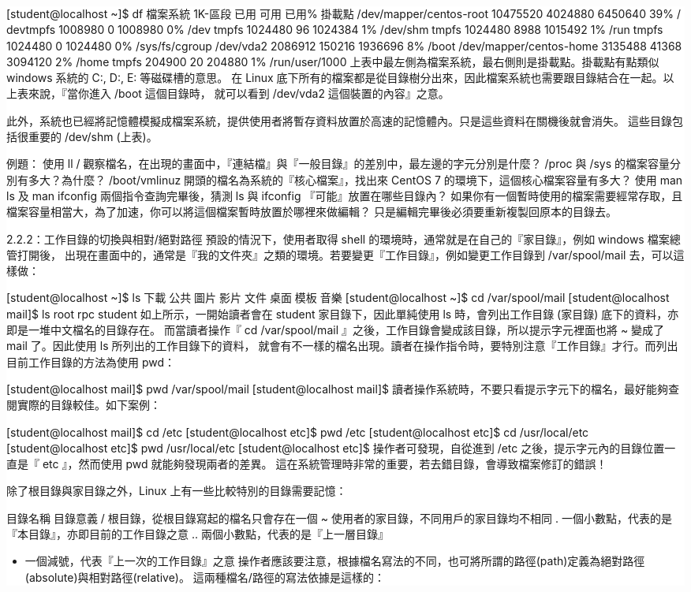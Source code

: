 [student@localhost ~]$ df
檔案系統                 1K-區段    已用    可用 已用% 掛載點
/dev/mapper/centos-root 10475520 4024880 6450640   39% /
devtmpfs                 1008980       0 1008980    0% /dev
tmpfs                    1024480      96 1024384    1% /dev/shm
tmpfs                    1024480    8988 1015492    1% /run
tmpfs                    1024480       0 1024480    0% /sys/fs/cgroup
/dev/vda2                2086912  150216 1936696    8% /boot
/dev/mapper/centos-home  3135488   41368 3094120    2% /home
tmpfs                     204900      20  204880    1% /run/user/1000
上表中最左側為檔案系統，最右側則是掛載點。掛載點有點類似 windows 系統的 C:, D:, E: 等磁碟槽的意思。 在 Linux 底下所有的檔案都是從目錄樹分出來，因此檔案系統也需要跟目錄結合在一起。以上表來說，『當你進入 /boot 這個目錄時， 就可以看到 /dev/vda2 這個裝置的內容』之意。

此外，系統也已經將記憶體模擬成檔案系統，提供使用者將暫存資料放置於高速的記憶體內。只是這些資料在關機後就會消失。 這些目錄包括很重要的 /dev/shm (上表)。

例題：
使用 ll / 觀察檔名，在出現的畫面中，『連結檔』與『一般目錄』的差別中，最左邊的字元分別是什麼？
/proc 與 /sys 的檔案容量分別有多大？為什麼？
/boot/vmlinuz 開頭的檔名為系統的『核心檔案』，找出來 CentOS 7 的環境下，這個核心檔案容量有多大？
使用 man ls 及 man ifconfig 兩個指令查詢完畢後，猜測 ls 與 ifconfig 『可能』放置在哪些目錄內？
如果你有一個暫時使用的檔案需要經常存取，且檔案容量相當大，為了加速，你可以將這個檔案暫時放置於哪裡來做編輯？ 只是編輯完畢後必須要重新複製回原本的目錄去。

2.2.2：工作目錄的切換與相對/絕對路徑
預設的情況下，使用者取得 shell 的環境時，通常就是在自己的『家目錄』，例如 windows 檔案總管打開後， 出現在畫面中的，通常是『我的文件夾』之類的環境。若要變更『工作目錄』，例如變更工作目錄到 /var/spool/mail 去，可以這樣做：

[student@localhost ~]$ ls
下載  公共  圖片  影片  文件  桌面  模板  音樂
[student@localhost ~]$ cd /var/spool/mail
[student@localhost mail]$ ls
root  rpc  student 
如上所示，一開始讀者會在 student 家目錄下，因此單純使用 ls 時，會列出工作目錄 (家目錄) 底下的資料，亦即是一堆中文檔名的目錄存在。 而當讀者操作『 cd /var/spool/mail 』之後，工作目錄會變成該目錄，所以提示字元裡面也將 ~ 變成了 mail 了。因此使用 ls 所列出的工作目錄下的資料， 就會有不一樣的檔名出現。讀者在操作指令時，要特別注意『工作目錄』才行。而列出目前工作目錄的方法為使用 pwd：

[student@localhost mail]$ pwd
/var/spool/mail
[student@localhost mail]$ 
讀者操作系統時，不要只看提示字元下的檔名，最好能夠查閱實際的目錄較佳。如下案例：

[student@localhost mail]$ cd /etc
[student@localhost etc]$ pwd
/etc
[student@localhost etc]$ cd /usr/local/etc
[student@localhost etc]$ pwd
/usr/local/etc
[student@localhost etc]$ 
操作者可發現，自從進到 /etc 之後，提示字元內的目錄位置一直是『 etc 』，然而使用 pwd 就能夠發現兩者的差異。 這在系統管理時非常的重要，若去錯目錄，會導致檔案修訂的錯誤！

除了根目錄與家目錄之外，Linux 上有一些比較特別的目錄需要記憶：

目錄名稱	目錄意義
/	根目錄，從根目錄寫起的檔名只會存在一個
~	使用者的家目錄，不同用戶的家目錄均不相同
.	一個小數點，代表的是『本目錄』，亦即目前的工作目錄之意
..	兩個小數點，代表的是『上一層目錄』
-	一個減號，代表『上一次的工作目錄』之意
操作者應該要注意，根據檔名寫法的不同，也可將所謂的路徑(path)定義為絕對路徑(absolute)與相對路徑(relative)。 這兩種檔名/路徑的寫法依據是這樣的：
